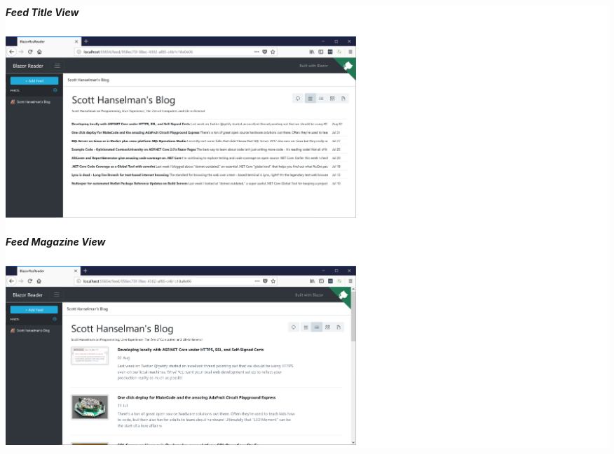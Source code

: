 ##### Feed Title View
<img src="https://github.com/gopikrishnareddy93/blazor-rss-reader/raw/master/assets/TitleView.png" width="500" alt="Feed Title View" title="Feed Title View"  />

##### Feed Magazine View
<img src="https://github.com/gopikrishnareddy93/blazor-rss-reader/raw/master/assets/MagazineView.png" width="500" alt="Feed Magazine View" title="Feed Magazine View"  />
